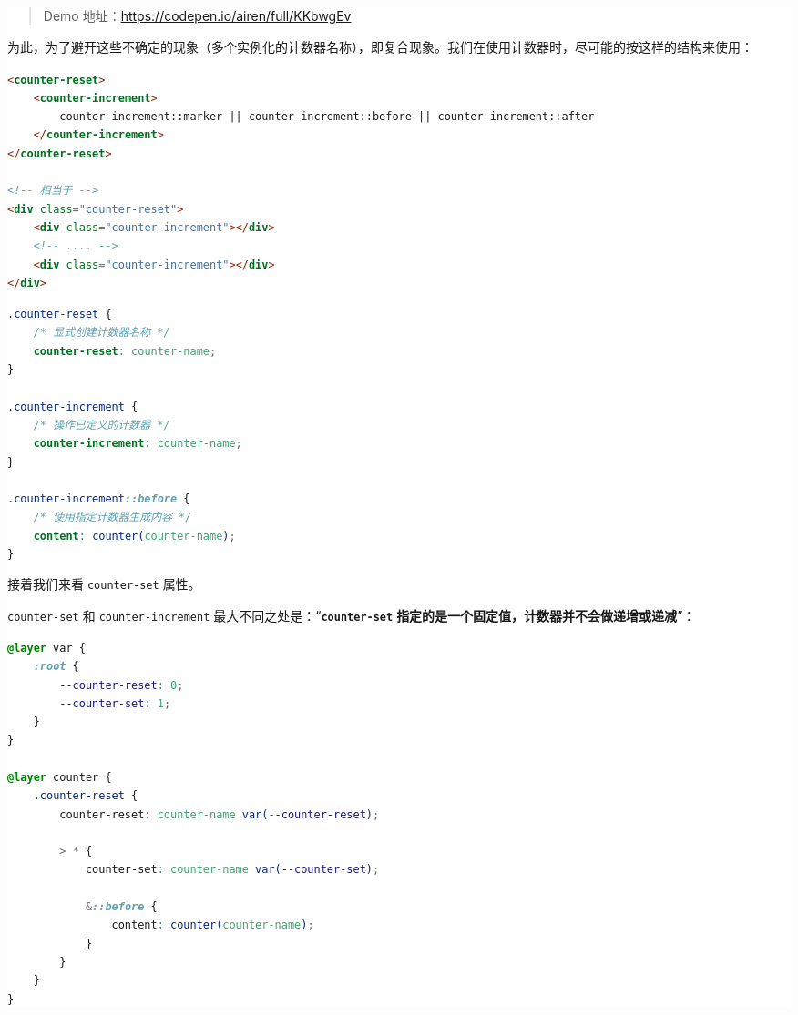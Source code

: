 > Demo 地址：<https://codepen.io/airen/full/KKbwgEv>

为此，为了避开这些不确定的现象（多个实例化的计数器名称），即复合现象。我们在使用计数器时，尽可能的按这样的结构来使用：

```HTML
<counter-reset> 
    <counter-increment> 
        counter-increment::marker || counter-increment::before || counter-increment::after 
    </counter-increment> 
</counter-reset> 
​
<!-- 相当于 --> 
<div class="counter-reset"> 
    <div class="counter-increment"></div> 
    <!-- .... --> 
    <div class="counter-increment"></div> 
</div>
```

```CSS
.counter-reset { 
    /* 显式创建计数器名称 */ 
    counter-reset: counter-name; 
} 
​
.counter-increment { 
    /* 操作已定义的计数器 */ 
    counter-increment: counter-name; 
} 
​
.counter-increment::before { 
    /* 使用指定计数器生成内容 */ 
    content: counter(counter-name); 
} 
```

接着我们来看 `counter-set` 属性。

`counter-set` 和 `counter-increment` 最大不同之处是：“**`counter-set`** **指定的是一个固定值，计数器并不会做递增或递减**”：

```CSS
@layer var {
    :root {
        --counter-reset: 0;
        --counter-set: 1;
    }
}
​
@layer counter {
    .counter-reset {
        counter-reset: counter-name var(--counter-reset);
    
        > * {
            counter-set: counter-name var(--counter-set);
    
            &::before {
                content: counter(counter-name);
            }
        }
    }
}
```
